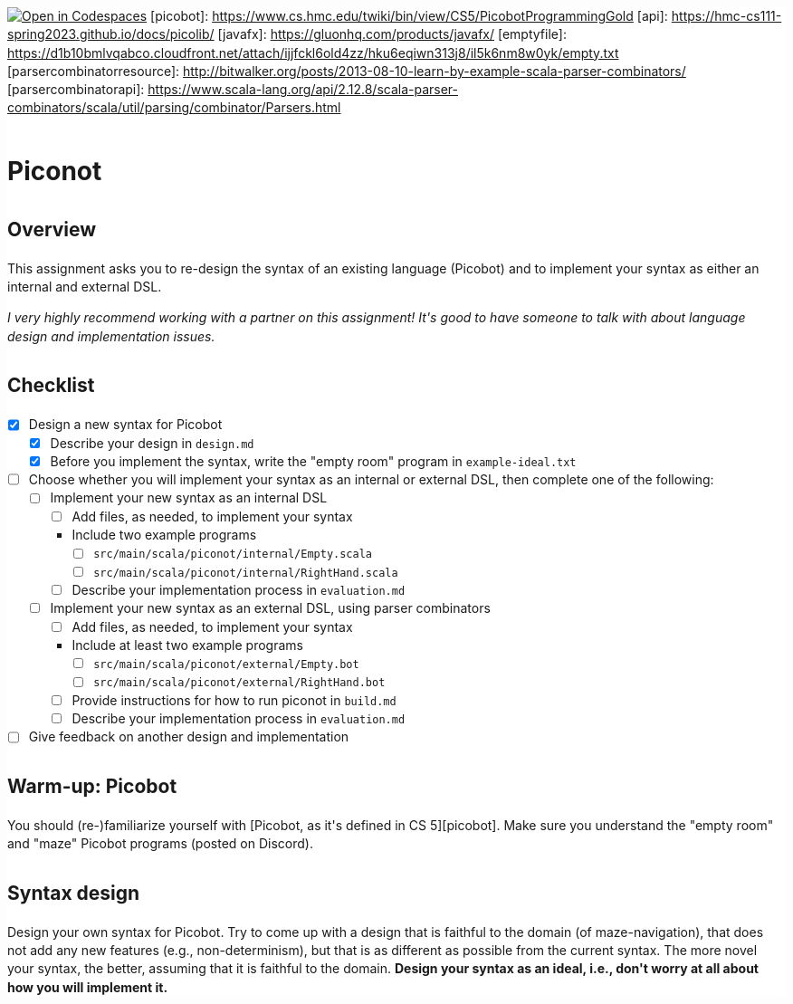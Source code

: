 [![Open in Codespaces](https://classroom.github.com/assets/launch-codespace-f4981d0f882b2a3f0472912d15f9806d57e124e0fc890972558857b51b24a6f9.svg)](https://classroom.github.com/open-in-codespaces?assignment_repo_id=10395231)
[picobot]: https://www.cs.hmc.edu/twiki/bin/view/CS5/PicobotProgrammingGold
[api]: https://hmc-cs111-spring2023.github.io/docs/picolib/
[javafx]: https://gluonhq.com/products/javafx/
[emptyfile]: https://d1b10bmlvqabco.cloudfront.net/attach/ijjfckl6old4zz/hku6eqiwn313j8/il5k6nm8w0yk/empty.txt
[parsercombinatorresource]: http://bitwalker.org/posts/2013-08-10-learn-by-example-scala-parser-combinators/
[parsercombinatorapi]: https://www.scala-lang.org/api/2.12.8/scala-parser-combinators/scala/util/parsing/combinator/Parsers.html

# Piconot

## Overview

This assignment asks you to re-design the syntax of an existing language
(Picobot) and to implement your syntax as either an internal and external DSL.

_I very highly recommend working with a partner on this assignment! It's good to have someone
to talk with about language design and implementation issues._

## Checklist

- [X] Design a new syntax for Picobot
  - [X] Describe your design in `design.md`
  - [X] Before you implement the syntax, write the "empty room" program in
        `example-ideal.txt`
- [ ] Choose whether you will implement your syntax as an internal or external DSL,
      then complete one of the following:
  - [ ] Implement your new syntax as an internal DSL
    - [ ] Add files, as needed, to implement your syntax
    - Include two example programs
      - [ ] `src/main/scala/piconot/internal/Empty.scala`
      - [ ] `src/main/scala/piconot/internal/RightHand.scala`
    - [ ] Describe your implementation process in `evaluation.md`
  - [ ] Implement your new syntax as an external DSL, using parser combinators
    - [ ] Add files, as needed, to implement your syntax
    - Include at least two example programs
      - [ ] `src/main/scala/piconot/external/Empty.bot`
      - [ ] `src/main/scala/piconot/external/RightHand.bot`
    - [ ] Provide instructions for how to run piconot in `build.md`
    - [ ] Describe your implementation process in `evaluation.md`
- [ ] Give feedback on another design and implementation

## Warm-up: Picobot

You should (re-)familiarize yourself with
[Picobot, as it's defined in CS 5][picobot]. Make sure you understand the
"empty room" and "maze" Picobot programs (posted on Discord).

## Syntax design

Design your own syntax for Picobot. Try to come up with a design that is
faithful to the domain (of maze-navigation), that does not add any new features
(e.g., non-determinism), but that is as different as possible from the current
syntax. The more novel your syntax, the better, assuming that it is faithful to
the domain. **Design your syntax as an ideal, i.e., don't worry at all about how
you will implement it.**
